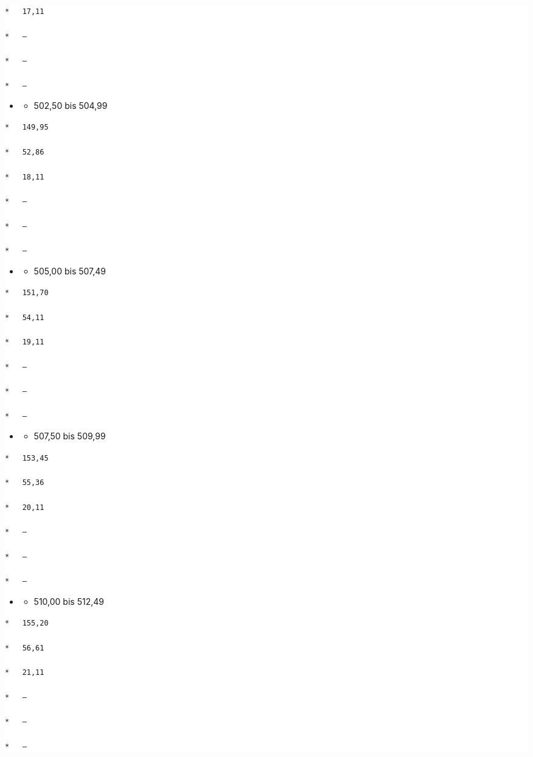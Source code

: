     *   17,11

    *   –

    *   –

    *   –


*    *   502,50 bis 504,99

    *   149,95

    *   52,86

    *   18,11

    *   –

    *   –

    *   –


*    *   505,00 bis 507,49

    *   151,70

    *   54,11

    *   19,11

    *   –

    *   –

    *   –


*    *   507,50 bis 509,99

    *   153,45

    *   55,36

    *   20,11

    *   –

    *   –

    *   –


*    *   510,00 bis 512,49

    *   155,20

    *   56,61

    *   21,11

    *   –

    *   –

    *   –
